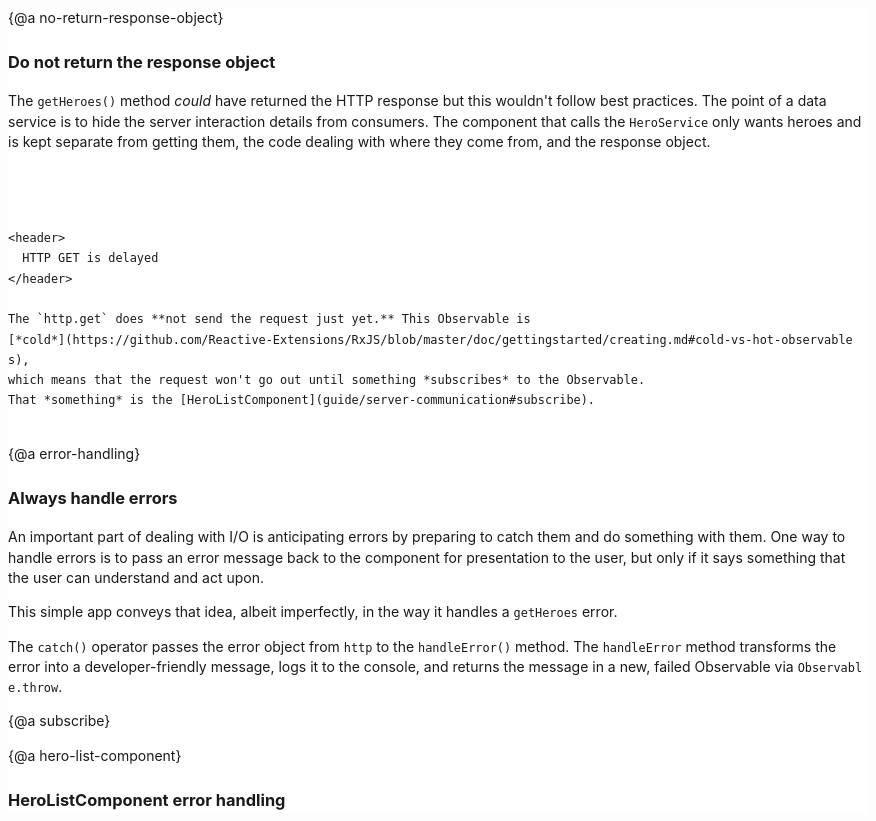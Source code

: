

{@a no-return-response-object}
### Do not return the response object
The `getHeroes()` method _could_ have returned the HTTP response but this wouldn't
follow best practices.
The point of a data service is to hide the server interaction details from consumers.
The component that calls the `HeroService` only wants heroes and is kept separate
from getting them, the code dealing with where they come from, and the response object.


~~~ {.callout.is-important}



<header>
  HTTP GET is delayed
</header>

The `http.get` does **not send the request just yet.** This Observable is
[*cold*](https://github.com/Reactive-Extensions/RxJS/blob/master/doc/gettingstarted/creating.md#cold-vs-hot-observables),
which means that the request won't go out until something *subscribes* to the Observable.
That *something* is the [HeroListComponent](guide/server-communication#subscribe).


~~~



{@a error-handling}
### Always handle errors

An important part of dealing with I/O is anticipating errors by preparing to catch them
and do something with them. One way to handle errors is to pass an error message
back to the component for presentation to the user,
but only if it says something that the user can understand and act upon.

This simple app conveys that idea, albeit imperfectly, in the way it handles a `getHeroes` error.


<code-example path="server-communication/src/app/toh/hero.service.ts" region="error-handling" linenums="false">

</code-example>


The `catch()` operator passes the error object from `http` to the `handleError()` method.
The `handleError` method transforms the error into a developer-friendly message,
logs it to the console, and returns the message in a new, failed Observable via `Observable.throw`.


{@a subscribe}


{@a hero-list-component}


<h3>
    <b>  HeroListComponent  </b>   error handling
</h3>
